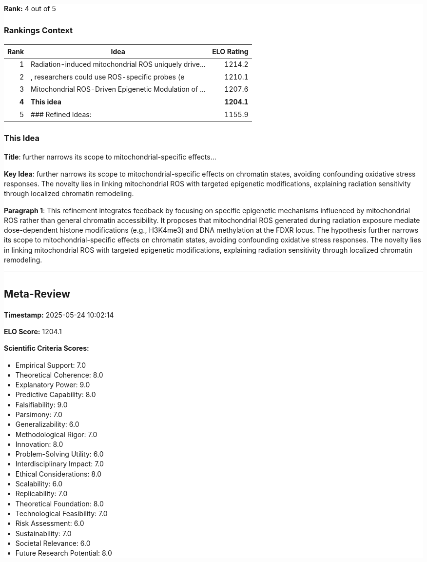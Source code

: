 **Rank:** 4 out of 5

### Rankings Context

| Rank | Idea | ELO Rating |
|---:|---|---:|
| 1 | Radiation-induced mitochondrial ROS uniquely drive... | 1214.2 |
| 2 | , researchers could use ROS-specific probes (e | 1210.1 |
| 3 | Mitochondrial ROS-Driven Epigenetic Modulation of ... | 1207.6 |
| **4** | **This idea** | **1204.1** |
| 5 | ### Refined Ideas: | 1155.9 |

### This Idea

**Title**: further narrows its scope to mitochondrial-specific effects...

**Key Idea**: further narrows its scope to mitochondrial-specific effects on chromatin states, avoiding confounding oxidative stress responses. The novelty lies in linking mitochondrial ROS with targeted epigenetic modifications, explaining radiation sensitivity through localized chromatin remodeling.

**Paragraph 1**: This refinement integrates feedback by focusing on specific epigenetic mechanisms influenced by mitochondrial ROS rather than general chromatin accessibility. It proposes that mitochondrial ROS generated during radiation exposure mediate dose-dependent histone modifications (e.g., H3K4me3) and DNA methylation at the FDXR locus. The hypothesis further narrows its scope to mitochondrial-specific effects on chromatin states, avoiding confounding oxidative stress responses. The novelty lies in linking mitochondrial ROS with targeted epigenetic modifications, explaining radiation sensitivity through localized chromatin remodeling.



---

## Meta-Review

**Timestamp:** 2025-05-24 10:02:14

**ELO Score:** 1204.1

**Scientific Criteria Scores:**

- Empirical Support: 7.0
- Theoretical Coherence: 8.0
- Explanatory Power: 9.0
- Predictive Capability: 8.0
- Falsifiability: 9.0
- Parsimony: 7.0
- Generalizability: 6.0
- Methodological Rigor: 7.0
- Innovation: 8.0
- Problem-Solving Utility: 6.0
- Interdisciplinary Impact: 7.0
- Ethical Considerations: 8.0
- Scalability: 6.0
- Replicability: 7.0
- Theoretical Foundation: 8.0
- Technological Feasibility: 7.0
- Risk Assessment: 6.0
- Sustainability: 7.0
- Societal Relevance: 6.0
- Future Research Potential: 8.0
